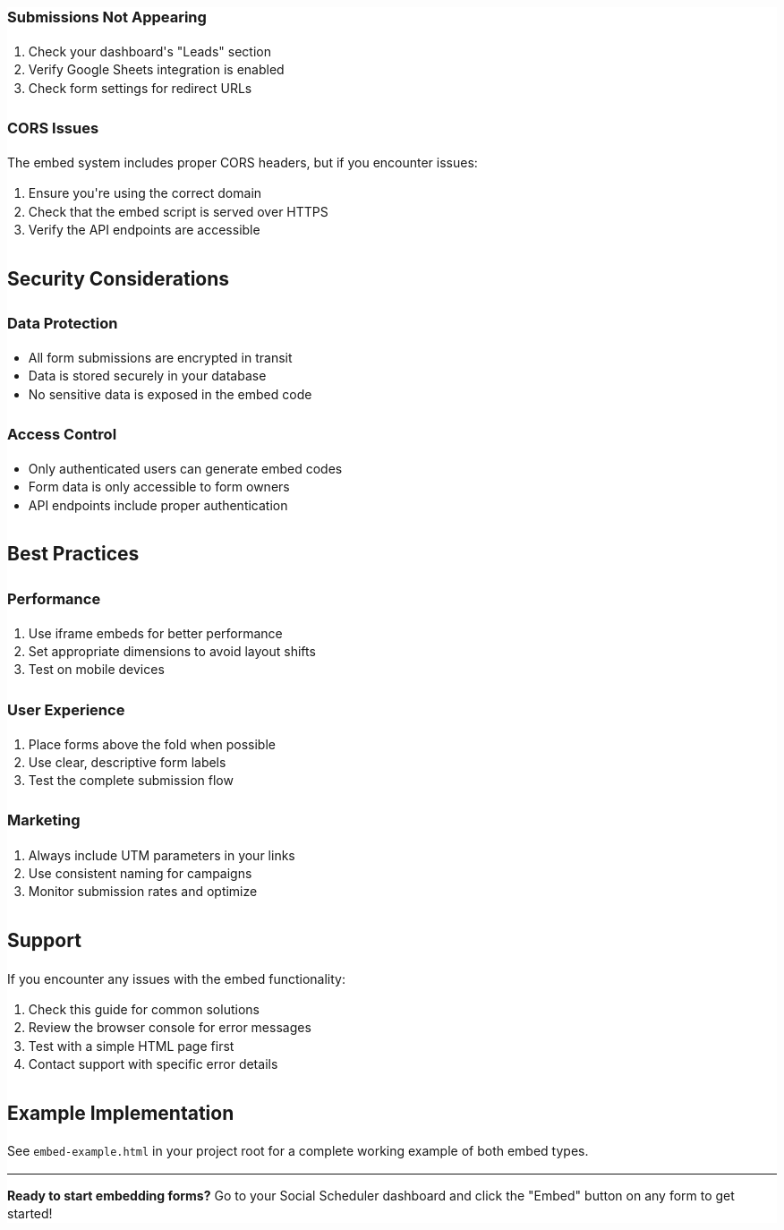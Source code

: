 ### Submissions Not Appearing
1. Check your dashboard's "Leads" section
2. Verify Google Sheets integration is enabled
3. Check form settings for redirect URLs

### CORS Issues
The embed system includes proper CORS headers, but if you encounter issues:
1. Ensure you're using the correct domain
2. Check that the embed script is served over HTTPS
3. Verify the API endpoints are accessible

## Security Considerations

### Data Protection
- All form submissions are encrypted in transit
- Data is stored securely in your database
- No sensitive data is exposed in the embed code

### Access Control
- Only authenticated users can generate embed codes
- Form data is only accessible to form owners
- API endpoints include proper authentication

## Best Practices

### Performance
1. Use iframe embeds for better performance
2. Set appropriate dimensions to avoid layout shifts
3. Test on mobile devices

### User Experience
1. Place forms above the fold when possible
2. Use clear, descriptive form labels
3. Test the complete submission flow

### Marketing
1. Always include UTM parameters in your links
2. Use consistent naming for campaigns
3. Monitor submission rates and optimize

## Support

If you encounter any issues with the embed functionality:

1. Check this guide for common solutions
2. Review the browser console for error messages
3. Test with a simple HTML page first
4. Contact support with specific error details

## Example Implementation

See `embed-example.html` in your project root for a complete working example of both embed types.

---

**Ready to start embedding forms?** Go to your Social Scheduler dashboard and click the "Embed" button on any form to get started!
